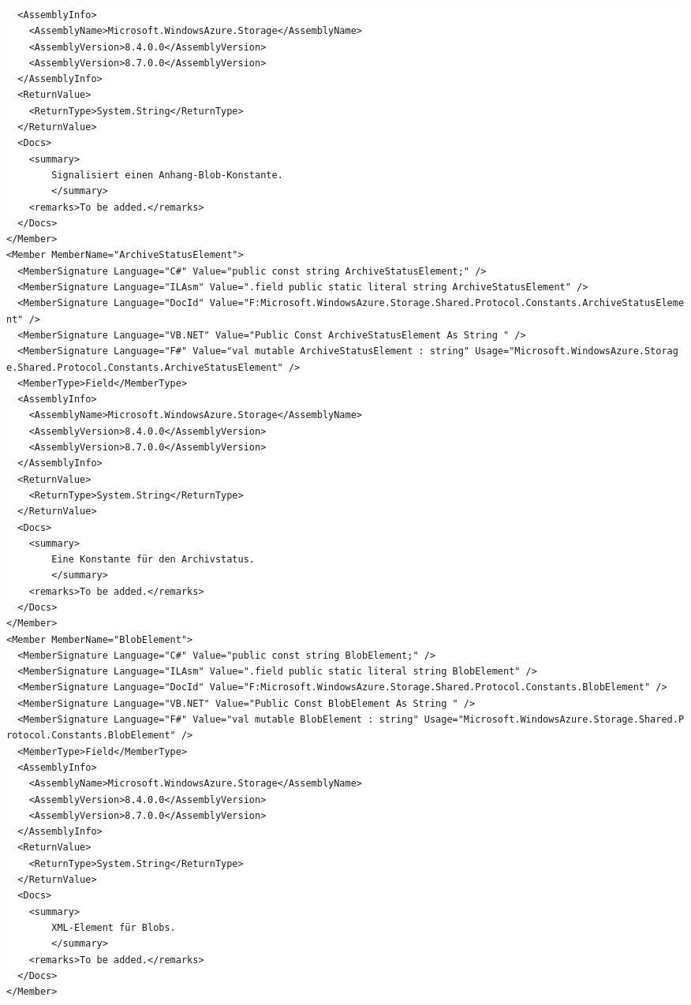       <AssemblyInfo>
        <AssemblyName>Microsoft.WindowsAzure.Storage</AssemblyName>
        <AssemblyVersion>8.4.0.0</AssemblyVersion>
        <AssemblyVersion>8.7.0.0</AssemblyVersion>
      </AssemblyInfo>
      <ReturnValue>
        <ReturnType>System.String</ReturnType>
      </ReturnValue>
      <Docs>
        <summary>
            Signalisiert einen Anhang-Blob-Konstante.
            </summary>
        <remarks>To be added.</remarks>
      </Docs>
    </Member>
    <Member MemberName="ArchiveStatusElement">
      <MemberSignature Language="C#" Value="public const string ArchiveStatusElement;" />
      <MemberSignature Language="ILAsm" Value=".field public static literal string ArchiveStatusElement" />
      <MemberSignature Language="DocId" Value="F:Microsoft.WindowsAzure.Storage.Shared.Protocol.Constants.ArchiveStatusElement" />
      <MemberSignature Language="VB.NET" Value="Public Const ArchiveStatusElement As String " />
      <MemberSignature Language="F#" Value="val mutable ArchiveStatusElement : string" Usage="Microsoft.WindowsAzure.Storage.Shared.Protocol.Constants.ArchiveStatusElement" />
      <MemberType>Field</MemberType>
      <AssemblyInfo>
        <AssemblyName>Microsoft.WindowsAzure.Storage</AssemblyName>
        <AssemblyVersion>8.4.0.0</AssemblyVersion>
        <AssemblyVersion>8.7.0.0</AssemblyVersion>
      </AssemblyInfo>
      <ReturnValue>
        <ReturnType>System.String</ReturnType>
      </ReturnValue>
      <Docs>
        <summary>
            Eine Konstante für den Archivstatus.
            </summary>
        <remarks>To be added.</remarks>
      </Docs>
    </Member>
    <Member MemberName="BlobElement">
      <MemberSignature Language="C#" Value="public const string BlobElement;" />
      <MemberSignature Language="ILAsm" Value=".field public static literal string BlobElement" />
      <MemberSignature Language="DocId" Value="F:Microsoft.WindowsAzure.Storage.Shared.Protocol.Constants.BlobElement" />
      <MemberSignature Language="VB.NET" Value="Public Const BlobElement As String " />
      <MemberSignature Language="F#" Value="val mutable BlobElement : string" Usage="Microsoft.WindowsAzure.Storage.Shared.Protocol.Constants.BlobElement" />
      <MemberType>Field</MemberType>
      <AssemblyInfo>
        <AssemblyName>Microsoft.WindowsAzure.Storage</AssemblyName>
        <AssemblyVersion>8.4.0.0</AssemblyVersion>
        <AssemblyVersion>8.7.0.0</AssemblyVersion>
      </AssemblyInfo>
      <ReturnValue>
        <ReturnType>System.String</ReturnType>
      </ReturnValue>
      <Docs>
        <summary>
            XML-Element für Blobs.
            </summary>
        <remarks>To be added.</remarks>
      </Docs>
    </Member>